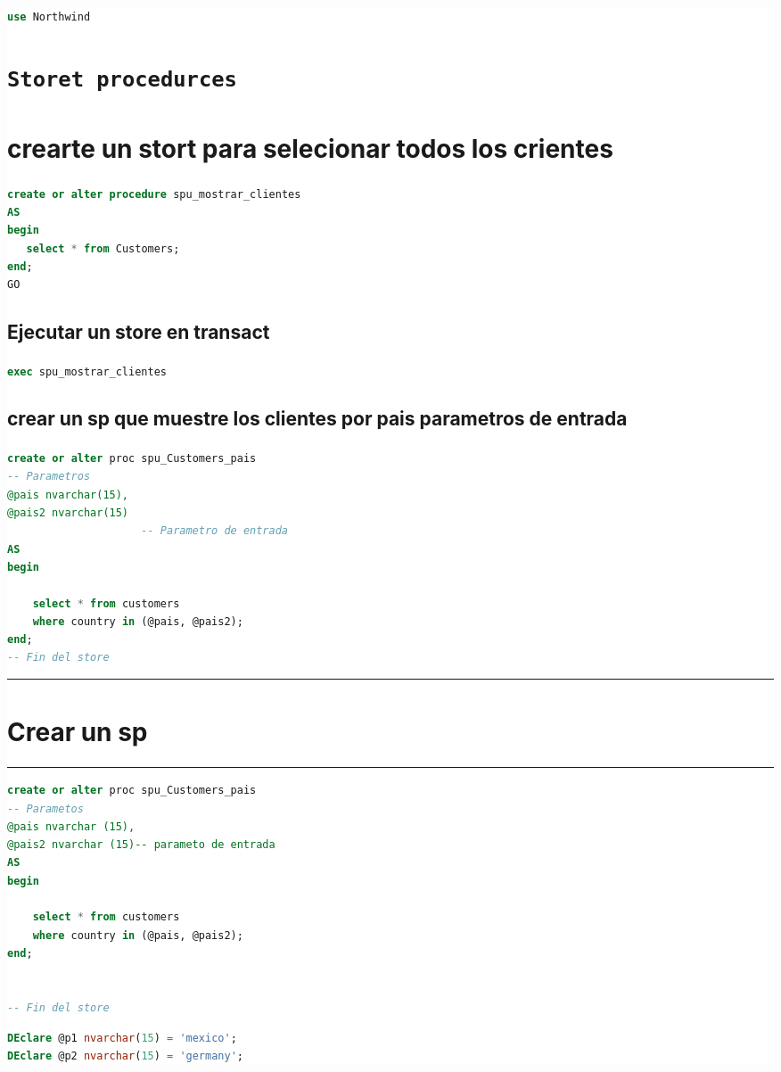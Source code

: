 ```sql
use Northwind
```
# `Storet procedurces`



# crearte un stort para selecionar todos los crientes
```sql
create or alter procedure spu_mostrar_clientes
AS
begin
   select * from Customers;
end;
GO
```

## Ejecutar un store en transact
```sql
exec spu_mostrar_clientes
```

## crear un sp que muestre los clientes por pais parametros de entrada

```sql
create or alter proc spu_Customers_pais
-- Parametros
@pais nvarchar(15),
@pais2 nvarchar(15)
                     -- Parametro de entrada 
AS
begin

    select * from customers
	where country in (@pais, @pais2);
end;
-- Fin del store
```

---------------------------------------------------
# Crear un sp
---------------------------------------------------

```sql
create or alter proc spu_Customers_pais
-- Parametos
@pais nvarchar (15),
@pais2 nvarchar (15)-- parameto de entrada
AS
begin

    select * from customers
	where country in (@pais, @pais2);
end;


-- Fin del store
```
```sql
DEclare @p1 nvarchar(15) = 'mexico';
DEclare @p2 nvarchar(15) = 'germany';
```